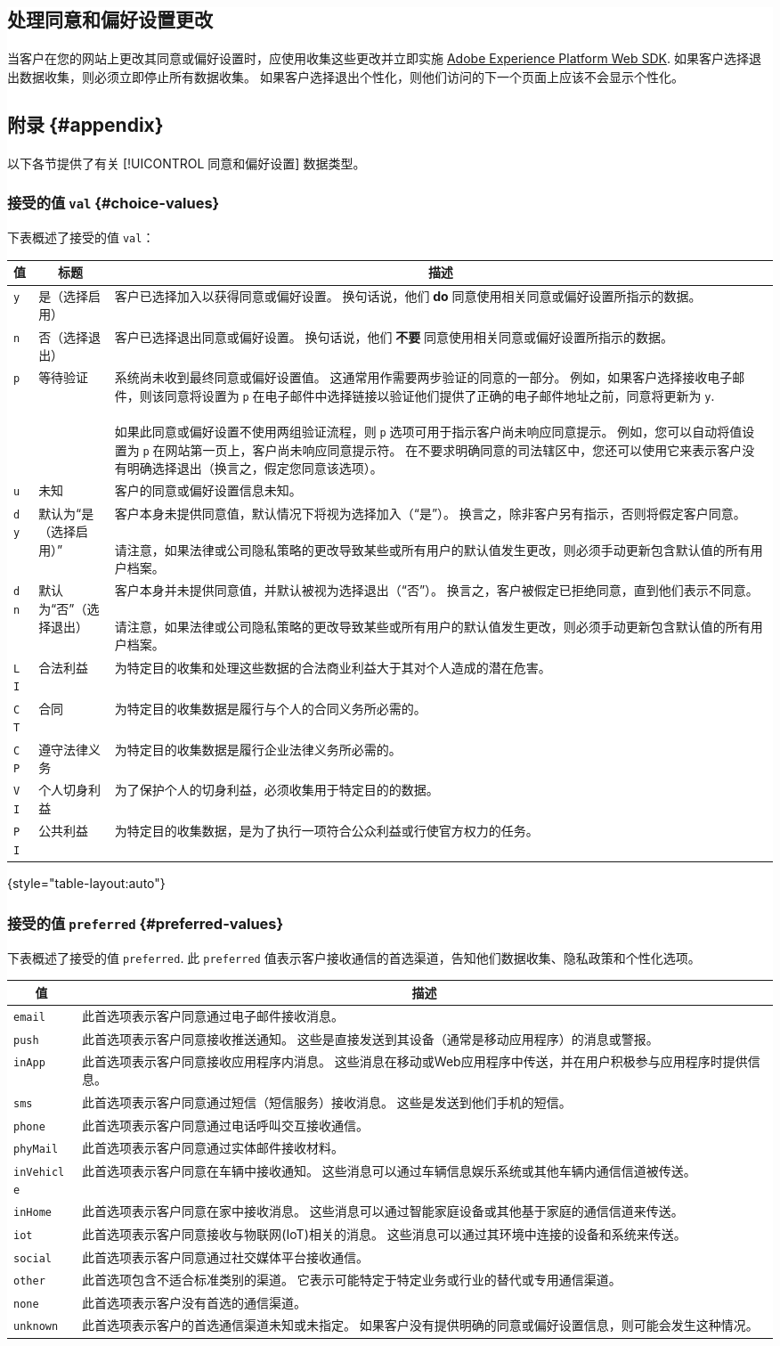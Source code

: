 ## 处理同意和偏好设置更改

当客户在您的网站上更改其同意或偏好设置时，应使用收集这些更改并立即实施 [Adobe Experience Platform Web SDK](../../edge/consent/supporting-consent.md). 如果客户选择退出数据收集，则必须立即停止所有数据收集。 如果客户选择退出个性化，则他们访问的下一个页面上应该不会显示个性化。

## 附录 {#appendix}

以下各节提供了有关 [!UICONTROL 同意和偏好设置] 数据类型。

### 接受的值 `val` {#choice-values}

下表概述了接受的值 `val`：

| 值 | 标题 | 描述 |
| --- | --- | --- |
| `y` | 是（选择启用） | 客户已选择加入以获得同意或偏好设置。 换句话说，他们 **do** 同意使用相关同意或偏好设置所指示的数据。 |
| `n` | 否（选择退出） | 客户已选择退出同意或偏好设置。 换句话说，他们 **不要** 同意使用相关同意或偏好设置所指示的数据。 |
| `p` | 等待验证 | 系统尚未收到最终同意或偏好设置值。 这通常用作需要两步验证的同意的一部分。 例如，如果客户选择接收电子邮件，则该同意将设置为 `p` 在电子邮件中选择链接以验证他们提供了正确的电子邮件地址之前，同意将更新为 `y`.<br><br>如果此同意或偏好设置不使用两组验证流程，则 `p` 选项可用于指示客户尚未响应同意提示。 例如，您可以自动将值设置为 `p` 在网站第一页上，客户尚未响应同意提示符。 在不要求明确同意的司法辖区中，您还可以使用它来表示客户没有明确选择退出（换言之，假定您同意该选项）。 |
| `u` | 未知 | 客户的同意或偏好设置信息未知。 |
| `dy` | 默认为“是（选择启用）” | 客户本身未提供同意值，默认情况下将视为选择加入（“是”）。 换言之，除非客户另有指示，否则将假定客户同意。<br><br>请注意，如果法律或公司隐私策略的更改导致某些或所有用户的默认值发生更改，则必须手动更新包含默认值的所有用户档案。 |
| `dn` | 默认为“否”（选择退出） | 客户本身并未提供同意值，并默认被视为选择退出（“否”）。 换言之，客户被假定已拒绝同意，直到他们表示不同意。<br><br>请注意，如果法律或公司隐私策略的更改导致某些或所有用户的默认值发生更改，则必须手动更新包含默认值的所有用户档案。 |
| `LI` | 合法利益 | 为特定目的收集和处理这些数据的合法商业利益大于其对个人造成的潜在危害。 |
| `CT` | 合同 | 为特定目的收集数据是履行与个人的合同义务所必需的。 |
| `CP` | 遵守法律义务 | 为特定目的收集数据是履行企业法律义务所必需的。 |
| `VI` | 个人切身利益 | 为了保护个人的切身利益，必须收集用于特定目的的数据。 |
| `PI` | 公共利益 | 为特定目的收集数据，是为了执行一项符合公众利益或行使官方权力的任务。 |

{style="table-layout:auto"}

### 接受的值 `preferred` {#preferred-values}

下表概述了接受的值 `preferred`. 此 `preferred` 值表示客户接收通信的首选渠道，告知他们数据收集、隐私政策和个性化选项。

| 值 | 描述 |
| --- | --- |
| `email` | 此首选项表示客户同意通过电子邮件接收消息。 |
| `push` | 此首选项表示客户同意接收推送通知。 这些是直接发送到其设备（通常是移动应用程序）的消息或警报。 |
| `inApp` | 此首选项表示客户同意接收应用程序内消息。 这些消息在移动或Web应用程序中传送，并在用户积极参与应用程序时提供信息。 |
| `sms` | 此首选项表示客户同意通过短信（短信服务）接收消息。 这些是发送到他们手机的短信。 |
| `phone` | 此首选项表示客户同意通过电话呼叫交互接收通信。 |
| `phyMail` | 此首选项表示客户同意通过实体邮件接收材料。 |
| `inVehicle` | 此首选项表示客户同意在车辆中接收通知。 这些消息可以通过车辆信息娱乐系统或其他车辆内通信信道被传送。 |
| `inHome` | 此首选项表示客户同意在家中接收消息。 这些消息可以通过智能家庭设备或其他基于家庭的通信信道来传送。 |
| `iot` | 此首选项表示客户同意接收与物联网(IoT)相关的消息。 这些消息可以通过其环境中连接的设备和系统来传送。 |
| `social` | 此首选项表示客户同意通过社交媒体平台接收通信。 |
| `other` | 此首选项包含不适合标准类别的渠道。 它表示可能特定于特定业务或行业的替代或专用通信渠道。 |
| `none` | 此首选项表示客户没有首选的通信渠道。 |
| `unknown` | 此首选项表示客户的首选通信渠道未知或未指定。 如果客户没有提供明确的同意或偏好设置信息，则可能会发生这种情况。 |